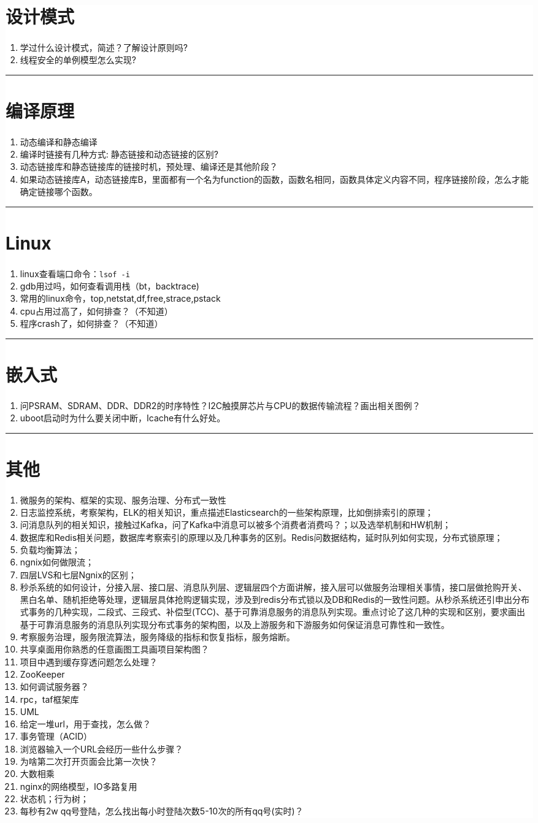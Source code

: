 
# 设计模式

1. 学过什么设计模式，简述？了解设计原则吗?
2. 线程安全的单例模型怎么实现?

---

# 编译原理

1. 动态编译和静态编译
2. 编译时链接有几种方式: 静态链接和动态链接的区别?
3. 动态链接库和静态链接库的链接时机，预处理、编译还是其他阶段？
4. 如果动态链接库A，动态链接库B，里面都有一个名为function的函数，函数名相同，函数具体定义内容不同，程序链接阶段，怎么才能确定链接哪个函数。

---

# Linux

1. linux查看端口命令：`lsof -i`
2. gdb用过吗，如何查看调用栈（bt，backtrace)
3. 常用的linux命令，top,netstat,df,free,strace,pstack
4. cpu占用过高了，如何排查？（不知道）
5. 程序crash了，如何排查？（不知道）

---

# 嵌入式

1. 问PSRAM、SDRAM、DDR、DDR2的时序特性？I2C触摸屏芯片与CPU的数据传输流程？画出相关图例？
2. uboot启动时为什么要关闭中断，Icache有什么好处。

---

# 其他

1. 微服务的架构、框架的实现、服务治理、分布式一致性
2. 日志监控系统，考察架构，ELK的相关知识，重点描述Elasticsearch的一些架构原理，比如倒排索引的原理；
3. 问消息队列的相关知识，接触过Kafka，问了Kafka中消息可以被多个消费者消费吗？；以及选举机制和HW机制；
4. 数据库和Redis相关问题，数据库考察索引的原理以及几种事务的区别。Redis问数据结构，延时队列如何实现，分布式锁原理；
5. 负载均衡算法；
6. ngnix如何做限流；
7. 四层LVS和七层Ngnix的区别；
8. 秒杀系统的如何设计，分接入层、接口层、消息队列层、逻辑层四个方面讲解，接入层可以做服务治理相关事情，接口层做抢购开关、黑白名单、随机拒绝等处理，逻辑层具体抢购逻辑实现，涉及到redis分布式锁以及DB和Redis的一致性问题。从秒杀系统还引申出分布式事务的几种实现，二段式、三段式、补偿型(TCC)、基于可靠消息服务的消息队列实现。重点讨论了这几种的实现和区别，要求画出基于可靠消息服务的消息队列实现分布式事务的架构图，以及上游服务和下游服务如何保证消息可靠性和一致性。
9. 考察服务治理，服务限流算法，服务降级的指标和恢复指标，服务熔断。
10. 共享桌面用你熟悉的任意画图工具画项目架构图？
11. 项目中遇到缓存穿透问题怎么处理？
12. ZooKeeper
13. 如何调试服务器？
14. rpc，taf框架库
15. UML
16. 给定一堆url，用于查找，怎么做？
17. 事务管理（ACID）
18. 浏览器输入一个URL会经历一些什么步骤？
19. 为啥第二次打开页面会比第一次快？
20. 大数相乘
21. nginx的网络模型，IO多路复用
22. 状态机；行为树；
23. 每秒有2w qq号登陆，怎么找出每小时登陆次数5-10次的所有qq号(实时)？